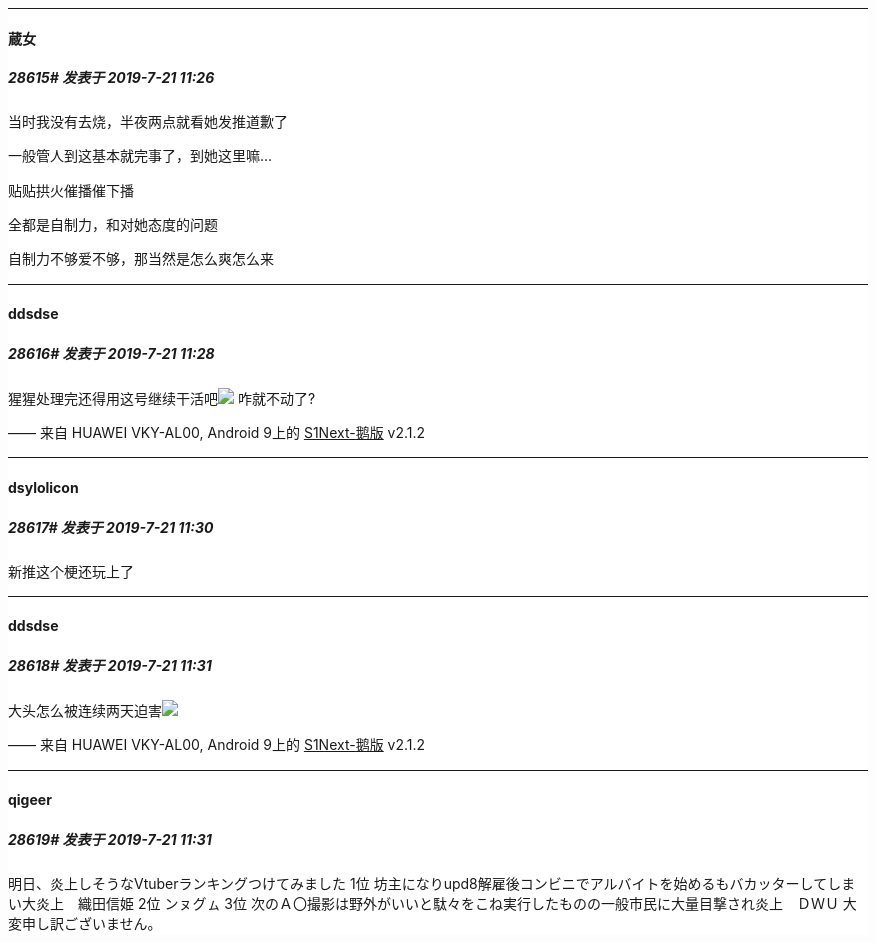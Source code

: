 
-----

####  蔵女  
##### 28615#       发表于 2019-7-21 11:26


当时我没有去烧，半夜两点就看她发推道歉了

一般管人到这基本就完事了，到她这里嘛…

贴贴拱火催播催下播

全都是自制力，和对她态度的问题

自制力不够爱不够，那当然是怎么爽怎么来


-----

####  ddsdse  
##### 28616#       发表于 2019-7-21 11:28


猩猩处理完还得用这号继续干活吧<img src="https://static.saraba1st.com/image/smiley/face2017/004.gif" referrerpolicy="no-referrer">
咋就不动了?

—— 来自 HUAWEI VKY-AL00, Android 9上的 [S1Next-鹅版](https://github.com/ykrank/S1-Next/releases) v2.1.2


-----

####  dsylolicon  
##### 28617#       发表于 2019-7-21 11:30


新推这个梗还玩上了


-----

####  ddsdse  
##### 28618#       发表于 2019-7-21 11:31


大头怎么被连续两天迫害<img src="https://static.saraba1st.com/image/smiley/face2017/037.png" referrerpolicy="no-referrer">

—— 来自 HUAWEI VKY-AL00, Android 9上的 [S1Next-鹅版](https://github.com/ykrank/S1-Next/releases) v2.1.2


-----

####  qigeer  
##### 28619#       发表于 2019-7-21 11:31


明日、炎上しそうなVtuberランキングつけてみました 1位 坊主になりupd8解雇後コンビニでアルバイトを始めるもバカッターしてしまい大炎上　織田信姫 2位 ンㇴグㇺ 3位 次のＡ〇撮影は野外がいいと駄々をこね実行したものの一般市民に大量目撃され炎上　ＤＷＵ 大変申し訳ございません。
